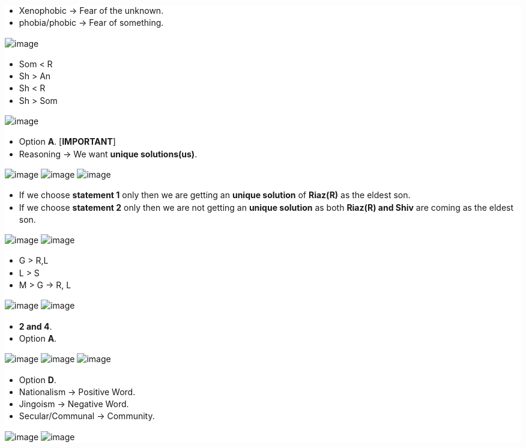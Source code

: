 * Xenophobic -> Fear of the unknown.
* phobia/phobic -> Fear of something.

![image](https://github.com/arghanath007/Data-Structure-and-Algorithms/assets/54589605/cd38778f-df07-461b-a38e-cf9c07cfded6)

* Som < R
* Sh > An
* Sh < R
* Sh > Som

![image](https://github.com/arghanath007/Data-Structure-and-Algorithms/assets/54589605/1137f690-5bba-42e9-96d4-8ab88e625f6b)

* Option **A**. [**IMPORTANT**]
* Reasoning -> We want **unique solutions(us)**.

![image](https://github.com/arghanath007/Data-Structure-and-Algorithms/assets/54589605/f49c07e8-7b86-421a-a836-3676aa186239)
![image](https://github.com/arghanath007/Data-Structure-and-Algorithms/assets/54589605/52d191a1-4fd3-4d18-b5fe-8be5b39f2554)
![image](https://github.com/arghanath007/Data-Structure-and-Algorithms/assets/54589605/844c44db-a1ca-4398-9a26-3cf9b859a539)

* If we choose **statement 1** only then we are getting an **unique solution** of **Riaz(R)** as the eldest son.
* If we choose **statement 2** only then we are not getting an **unique solution** as both **Riaz(R) and Shiv** are coming as the eldest son.

![image](https://github.com/arghanath007/Data-Structure-and-Algorithms/assets/54589605/ef739238-ab69-4d28-a4b2-9b509fc12133)
![image](https://github.com/arghanath007/Data-Structure-and-Algorithms/assets/54589605/0a9db96f-3f4d-4f49-be1f-b8726ecdf88a)

* G > R,L
* L > S
* M > G -> R, L

![image](https://github.com/arghanath007/Data-Structure-and-Algorithms/assets/54589605/cb07a547-05c0-4e37-8777-cc7815aff690)
![image](https://github.com/arghanath007/Data-Structure-and-Algorithms/assets/54589605/219d0647-2a38-48d2-9c63-f464c32b4ad1)

* **2 and 4**.
* Option **A**.

![image](https://github.com/arghanath007/Data-Structure-and-Algorithms/assets/54589605/fe3da765-ce25-42e8-83b1-de409000b198)
![image](https://github.com/arghanath007/Data-Structure-and-Algorithms/assets/54589605/85a1a65f-4798-4ba3-a476-6d8cf37f95b7)
![image](https://github.com/arghanath007/Data-Structure-and-Algorithms/assets/54589605/b839b802-597d-452a-a7d8-1bb52e559d0b)

* Option **D**.
* Nationalism -> Positive Word.
* Jingoism -> Negative Word.
* Secular/Communal -> Community.

![image](https://github.com/arghanath007/Data-Structure-and-Algorithms/assets/54589605/5dcdf24a-40a9-4792-958a-624fb053597d)
![image](https://github.com/arghanath007/Data-Structure-and-Algorithms/assets/54589605/d93db6b9-a43e-4108-a97b-a52334cd98f8)
